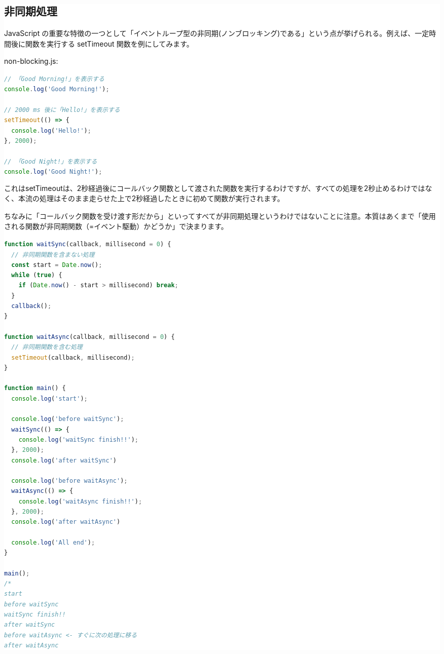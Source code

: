 ## 非同期処理

JavaScript の重要な特徴の一つとして「イベントループ型の非同期(ノンブロッキング)である」という点が挙げられる。例えば、一定時間後に関数を実行する setTimeout 関数を例にしてみます。

non-blocking.js:
```javascript
// 「Good Morning!」を表示する
console.log('Good Morning!');

// 2000 ms 後に「Hello!」を表示する
setTimeout(() => {
  console.log('Hello!');
}, 2000);

// 「Good Night!」を表示する
console.log('Good Night!');
```

これはsetTimeoutは、2秒経過後にコールバック関数として渡された関数を実行するわけですが、すべての処理を2秒止めるわけではなく、本流の処理はそのまま走らせた上で2秒経過したときに初めて関数が実行されます。

ちなみに「コールバック関数を受け渡す形だから」といってすべてが非同期処理というわけではないことに注意。本質はあくまで「使用される関数が非同期関数（=イベント駆動）かどうか」で決まります。

```javascript
function waitSync(callback, millisecond = 0) {
  // 非同期関数を含まない処理
  const start = Date.now();
  while (true) {
    if (Date.now() - start > millisecond) break;
  }
  callback();
}

function waitAsync(callback, millisecond = 0) {
  // 非同期関数を含む処理
  setTimeout(callback, millisecond);
}

function main() {
  console.log('start');

  console.log('before waitSync');
  waitSync(() => {
    console.log('waitSync finish!!');
  }, 2000);
  console.log('after waitSync')

  console.log('before waitAsync');
  waitAsync(() => {
    console.log('waitAsync finish!!');
  }, 2000);
  console.log('after waitAsync')

  console.log('All end');
}

main();
/*
start
before waitSync
waitSync finish!!
after waitSync
before waitAsync <- すぐに次の処理に移る
after waitAsync
```
